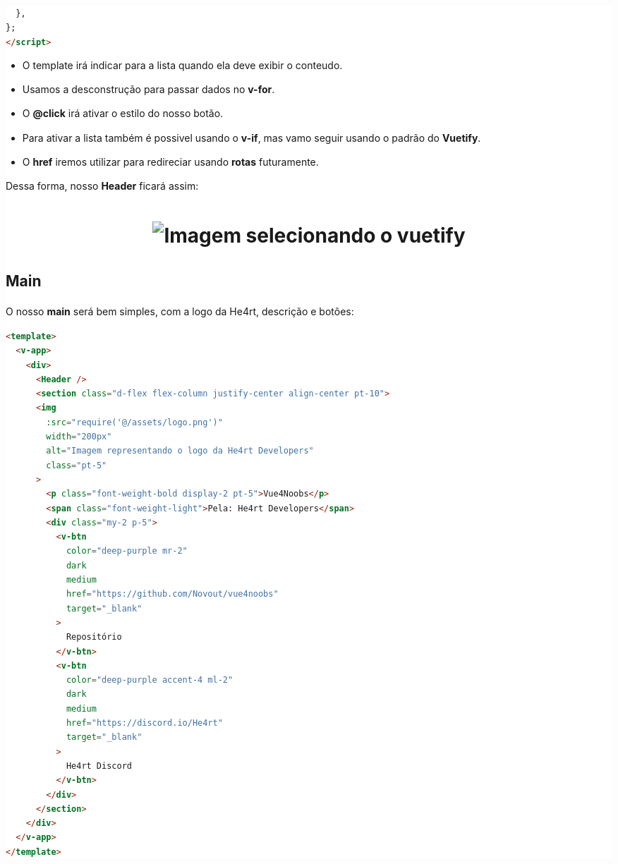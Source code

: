 ```html
  },
};
</script>
```

* O template irá indicar para a lista quando ela deve exibir o conteudo.

* Usamos a desconstrução para passar dados no **v-for**.

* O **@click** irá ativar o estilo do nosso botão.

* Para ativar a lista também é possivel usando o **v-if**, mas vamo seguir usando o padrão do **Vuetify**.

* O **href** iremos utilizar para redireciar usando **rotas** futuramente.

Dessa forma, nosso **Header** ficará assim:

<h1 align="center">
  <img src="../../../assets/Vuetify/Componentes/component_header_final.png" alt="Imagem selecionando o vuetify" width="100%">
</h1>

## Main

O nosso **main** será bem simples, com a logo da He4rt, descrição e botões:

```html
<template>
  <v-app>
    <div>
      <Header />
      <section class="d-flex flex-column justify-center align-center pt-10">
      <img
        :src="require('@/assets/logo.png')"
        width="200px"
        alt="Imagem representando o logo da He4rt Developers"
        class="pt-5"
      >
        <p class="font-weight-bold display-2 pt-5">Vue4Noobs</p>
        <span class="font-weight-light">Pela: He4rt Developers</span>
        <div class="my-2 p-5">
          <v-btn
            color="deep-purple mr-2"
            dark
            medium
            href="https://github.com/Novout/vue4noobs"
            target="_blank"
          >
            Repositório
          </v-btn>
          <v-btn
            color="deep-purple accent-4 ml-2"
            dark
            medium
            href="https://discord.io/He4rt"
            target="_blank"
          >
            He4rt Discord
          </v-btn>
        </div>
      </section>
    </div>
  </v-app>
</template>
```
